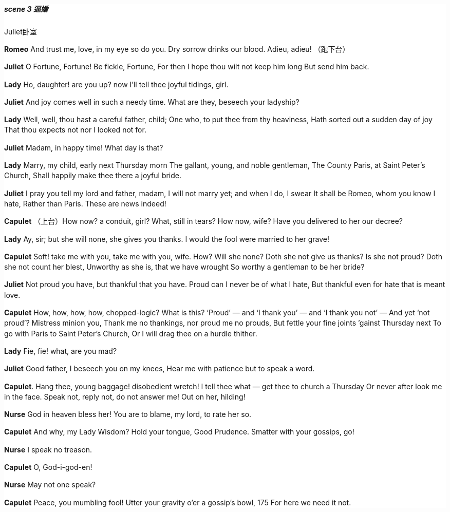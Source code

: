 ##### scene 3 逼婚
Juliet卧室

**Romeo** And trust me, love, in my eye so do you. Dry sorrow drinks our blood. Adieu, adieu! （跑下台）

**Juliet** O Fortune, Fortune! Be fickle, Fortune, For then I hope thou wilt not keep him long But send him back. 

**Lady** Ho, daughter! are you up? now I’ll tell thee joyful tidings, girl. 

**Juliet** And joy comes well in such a needy time. What are they, beseech your ladyship? 

**Lady** Well, well, thou hast a careful father, child; One who, to put thee from thy heaviness, Hath sorted out a sudden day of joy That thou expects not nor I looked not for. 

**Juliet** Madam, in happy time! What day is that? 

**Lady** Marry, my child, early next Thursday morn The gallant, young, and noble gentleman, The County Paris, at Saint Peter’s Church, Shall happily make thee there a joyful bride. 

**Juliet** I pray you tell my lord and father, madam, I will not marry yet; and when I do, I swear It shall be Romeo, whom you know I hate, Rather than Paris. These are news indeed! 

**Capulet** （上台）How now? a conduit, girl? What, still in tears? How now, wife? Have you delivered to her our decree? 

**Lady** Ay, sir; but she will none, she gives you thanks. I would the fool were married to her grave! 

**Capulet** Soft! take me with you, take me with you, wife. How? Will she none? Doth she not give us thanks? Is she not proud? Doth she not count her blest, Unworthy as she is, that we have wrought So worthy a gentleman to be her bride? 

**Juliet** Not proud you have, but thankful that you have. Proud can I never be of what I hate, But thankful even for hate that is meant love. 

**Capulet** How, how, how, how, chopped-logic? What is this? ‘Proud’ — and ‘I thank you’ — and ‘I thank you not’ — And yet ‘not proud’? Mistress minion you, Thank me no thankings, nor proud me no prouds, But fettle your fine joints ’gainst Thursday next To go with Paris to Saint Peter’s Church, Or I will drag thee on a hurdle thither. 

**Lady** Fie, fie! what, are you mad? 

**Juliet** Good father, I beseech you on my knees, Hear me with patience but to speak a word. 

**Capulet**. Hang thee, young baggage! disobedient wretch! I tell thee what — get thee to church a Thursday Or never after look me in the face. Speak not, reply not, do not answer me! Out on her, hilding! 

**Nurse** God in heaven bless her! You are to blame, my lord, to rate her so. 

**Capulet** And why, my Lady Wisdom? Hold your tongue, Good Prudence. Smatter with your gossips, go! 

**Nurse** I speak no treason.

**Capulet** O, God-i-god-en! 

**Nurse** May not one speak? 

**Capulet** Peace, you mumbling fool! Utter your gravity o’er a gossip’s bowl, 175 For here we need it not. 
